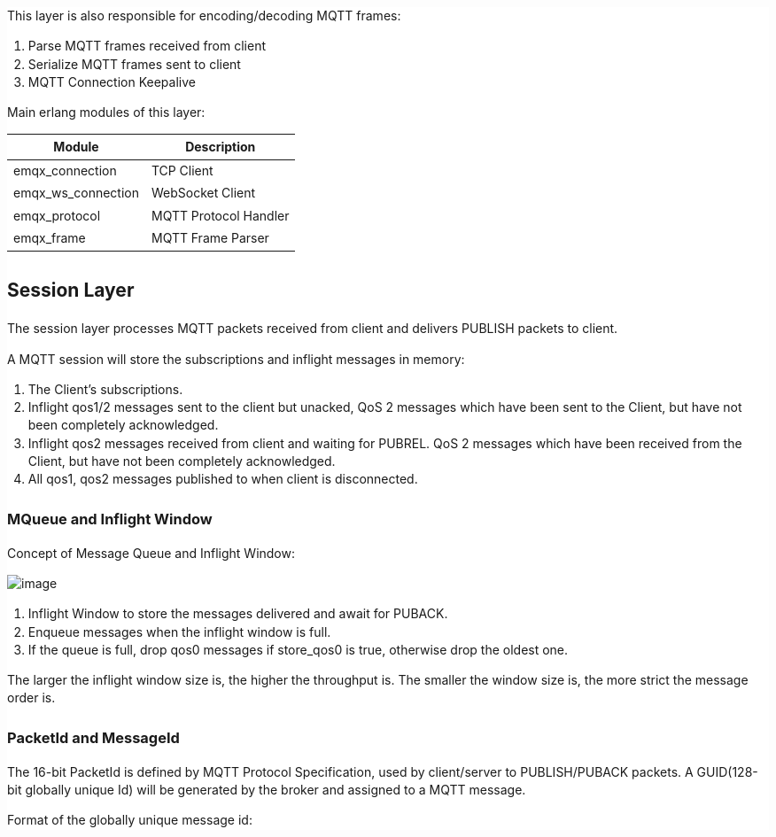 

This layer is also responsible for encoding/decoding MQTT frames: 

  1. Parse MQTT frames received from client 
  2. Serialize MQTT frames sent to client 
  3. MQTT Connection Keepalive 



Main erlang modules of this layer: 

Module             |  Description           
-------------------|------------------------
emqx_connection    |  TCP Client            
emqx_ws_connection |  WebSocket Client      
emqx_protocol      |  MQTT Protocol Handler 
emqx_frame         |  MQTT Frame Parser     



## Session Layer 

The session layer processes MQTT packets received from client and delivers PUBLISH packets to client. 

A MQTT session will store the subscriptions and inflight messages in memory: 

  1. The Client’s subscriptions. 
  2. Inflight qos1/2 messages sent to the client but unacked, QoS 2 messages which have been sent to the Client, but have not been completely acknowledged. 
  3. Inflight qos2 messages received from client and waiting for PUBREL. QoS 2 messages which have been received from the Client, but have not been completely acknowledged. 
  4. All qos1, qos2 messages published to when client is disconnected. 



### MQueue and Inflight Window 

Concept of Message Queue and Inflight Window: 

![image](./_static/images/design_3.png)

  1. Inflight Window to store the messages delivered and await for PUBACK. 
  2. Enqueue messages when the inflight window is full. 
  3. If the queue is full, drop qos0 messages if store_qos0 is true, otherwise drop the oldest one. 



The larger the inflight window size is, the higher the throughput is. The smaller the window size is, the more strict the message order is. 

### PacketId and MessageId 

The 16-bit PacketId is defined by MQTT Protocol Specification, used by client/server to PUBLISH/PUBACK packets. A GUID(128-bit globally unique Id) will be generated by the broker and assigned to a MQTT message. 

Format of the globally unique message id: 
